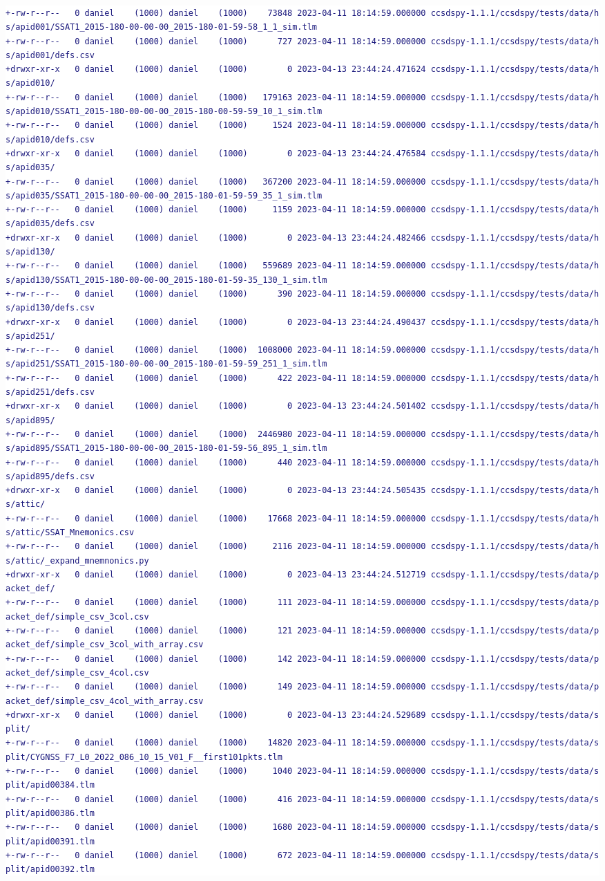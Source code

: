 ```diff
+-rw-r--r--   0 daniel    (1000) daniel    (1000)    73848 2023-04-11 18:14:59.000000 ccsdspy-1.1.1/ccsdspy/tests/data/hs/apid001/SSAT1_2015-180-00-00-00_2015-180-01-59-58_1_1_sim.tlm
+-rw-r--r--   0 daniel    (1000) daniel    (1000)      727 2023-04-11 18:14:59.000000 ccsdspy-1.1.1/ccsdspy/tests/data/hs/apid001/defs.csv
+drwxr-xr-x   0 daniel    (1000) daniel    (1000)        0 2023-04-13 23:44:24.471624 ccsdspy-1.1.1/ccsdspy/tests/data/hs/apid010/
+-rw-r--r--   0 daniel    (1000) daniel    (1000)   179163 2023-04-11 18:14:59.000000 ccsdspy-1.1.1/ccsdspy/tests/data/hs/apid010/SSAT1_2015-180-00-00-00_2015-180-00-59-59_10_1_sim.tlm
+-rw-r--r--   0 daniel    (1000) daniel    (1000)     1524 2023-04-11 18:14:59.000000 ccsdspy-1.1.1/ccsdspy/tests/data/hs/apid010/defs.csv
+drwxr-xr-x   0 daniel    (1000) daniel    (1000)        0 2023-04-13 23:44:24.476584 ccsdspy-1.1.1/ccsdspy/tests/data/hs/apid035/
+-rw-r--r--   0 daniel    (1000) daniel    (1000)   367200 2023-04-11 18:14:59.000000 ccsdspy-1.1.1/ccsdspy/tests/data/hs/apid035/SSAT1_2015-180-00-00-00_2015-180-01-59-59_35_1_sim.tlm
+-rw-r--r--   0 daniel    (1000) daniel    (1000)     1159 2023-04-11 18:14:59.000000 ccsdspy-1.1.1/ccsdspy/tests/data/hs/apid035/defs.csv
+drwxr-xr-x   0 daniel    (1000) daniel    (1000)        0 2023-04-13 23:44:24.482466 ccsdspy-1.1.1/ccsdspy/tests/data/hs/apid130/
+-rw-r--r--   0 daniel    (1000) daniel    (1000)   559689 2023-04-11 18:14:59.000000 ccsdspy-1.1.1/ccsdspy/tests/data/hs/apid130/SSAT1_2015-180-00-00-00_2015-180-01-59-35_130_1_sim.tlm
+-rw-r--r--   0 daniel    (1000) daniel    (1000)      390 2023-04-11 18:14:59.000000 ccsdspy-1.1.1/ccsdspy/tests/data/hs/apid130/defs.csv
+drwxr-xr-x   0 daniel    (1000) daniel    (1000)        0 2023-04-13 23:44:24.490437 ccsdspy-1.1.1/ccsdspy/tests/data/hs/apid251/
+-rw-r--r--   0 daniel    (1000) daniel    (1000)  1008000 2023-04-11 18:14:59.000000 ccsdspy-1.1.1/ccsdspy/tests/data/hs/apid251/SSAT1_2015-180-00-00-00_2015-180-01-59-59_251_1_sim.tlm
+-rw-r--r--   0 daniel    (1000) daniel    (1000)      422 2023-04-11 18:14:59.000000 ccsdspy-1.1.1/ccsdspy/tests/data/hs/apid251/defs.csv
+drwxr-xr-x   0 daniel    (1000) daniel    (1000)        0 2023-04-13 23:44:24.501402 ccsdspy-1.1.1/ccsdspy/tests/data/hs/apid895/
+-rw-r--r--   0 daniel    (1000) daniel    (1000)  2446980 2023-04-11 18:14:59.000000 ccsdspy-1.1.1/ccsdspy/tests/data/hs/apid895/SSAT1_2015-180-00-00-00_2015-180-01-59-56_895_1_sim.tlm
+-rw-r--r--   0 daniel    (1000) daniel    (1000)      440 2023-04-11 18:14:59.000000 ccsdspy-1.1.1/ccsdspy/tests/data/hs/apid895/defs.csv
+drwxr-xr-x   0 daniel    (1000) daniel    (1000)        0 2023-04-13 23:44:24.505435 ccsdspy-1.1.1/ccsdspy/tests/data/hs/attic/
+-rw-r--r--   0 daniel    (1000) daniel    (1000)    17668 2023-04-11 18:14:59.000000 ccsdspy-1.1.1/ccsdspy/tests/data/hs/attic/SSAT_Mnemonics.csv
+-rw-r--r--   0 daniel    (1000) daniel    (1000)     2116 2023-04-11 18:14:59.000000 ccsdspy-1.1.1/ccsdspy/tests/data/hs/attic/_expand_mnemnonics.py
+drwxr-xr-x   0 daniel    (1000) daniel    (1000)        0 2023-04-13 23:44:24.512719 ccsdspy-1.1.1/ccsdspy/tests/data/packet_def/
+-rw-r--r--   0 daniel    (1000) daniel    (1000)      111 2023-04-11 18:14:59.000000 ccsdspy-1.1.1/ccsdspy/tests/data/packet_def/simple_csv_3col.csv
+-rw-r--r--   0 daniel    (1000) daniel    (1000)      121 2023-04-11 18:14:59.000000 ccsdspy-1.1.1/ccsdspy/tests/data/packet_def/simple_csv_3col_with_array.csv
+-rw-r--r--   0 daniel    (1000) daniel    (1000)      142 2023-04-11 18:14:59.000000 ccsdspy-1.1.1/ccsdspy/tests/data/packet_def/simple_csv_4col.csv
+-rw-r--r--   0 daniel    (1000) daniel    (1000)      149 2023-04-11 18:14:59.000000 ccsdspy-1.1.1/ccsdspy/tests/data/packet_def/simple_csv_4col_with_array.csv
+drwxr-xr-x   0 daniel    (1000) daniel    (1000)        0 2023-04-13 23:44:24.529689 ccsdspy-1.1.1/ccsdspy/tests/data/split/
+-rw-r--r--   0 daniel    (1000) daniel    (1000)    14820 2023-04-11 18:14:59.000000 ccsdspy-1.1.1/ccsdspy/tests/data/split/CYGNSS_F7_L0_2022_086_10_15_V01_F__first101pkts.tlm
+-rw-r--r--   0 daniel    (1000) daniel    (1000)     1040 2023-04-11 18:14:59.000000 ccsdspy-1.1.1/ccsdspy/tests/data/split/apid00384.tlm
+-rw-r--r--   0 daniel    (1000) daniel    (1000)      416 2023-04-11 18:14:59.000000 ccsdspy-1.1.1/ccsdspy/tests/data/split/apid00386.tlm
+-rw-r--r--   0 daniel    (1000) daniel    (1000)     1680 2023-04-11 18:14:59.000000 ccsdspy-1.1.1/ccsdspy/tests/data/split/apid00391.tlm
+-rw-r--r--   0 daniel    (1000) daniel    (1000)      672 2023-04-11 18:14:59.000000 ccsdspy-1.1.1/ccsdspy/tests/data/split/apid00392.tlm
```